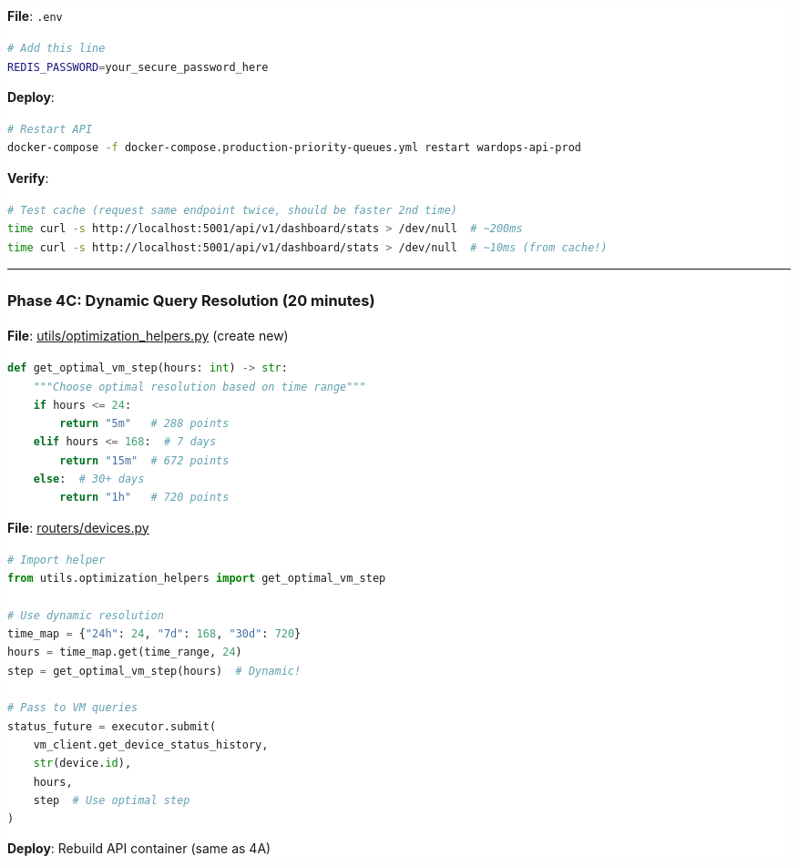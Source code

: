 **File**: `.env`
```bash
# Add this line
REDIS_PASSWORD=your_secure_password_here
```

**Deploy**:
```bash
# Restart API
docker-compose -f docker-compose.production-priority-queues.yml restart wardops-api-prod
```

**Verify**:
```bash
# Test cache (request same endpoint twice, should be faster 2nd time)
time curl -s http://localhost:5001/api/v1/dashboard/stats > /dev/null  # ~200ms
time curl -s http://localhost:5001/api/v1/dashboard/stats > /dev/null  # ~10ms (from cache!)
```

---

### Phase 4C: Dynamic Query Resolution (20 minutes)

**File**: [utils/optimization_helpers.py](utils/optimization_helpers.py) (create new)
```python
def get_optimal_vm_step(hours: int) -> str:
    """Choose optimal resolution based on time range"""
    if hours <= 24:
        return "5m"   # 288 points
    elif hours <= 168:  # 7 days
        return "15m"  # 672 points
    else:  # 30+ days
        return "1h"   # 720 points
```

**File**: [routers/devices.py](routers/devices.py#L458)
```python
# Import helper
from utils.optimization_helpers import get_optimal_vm_step

# Use dynamic resolution
time_map = {"24h": 24, "7d": 168, "30d": 720}
hours = time_map.get(time_range, 24)
step = get_optimal_vm_step(hours)  # Dynamic!

# Pass to VM queries
status_future = executor.submit(
    vm_client.get_device_status_history,
    str(device.id),
    hours,
    step  # Use optimal step
)
```

**Deploy**: Rebuild API container (same as 4A)
